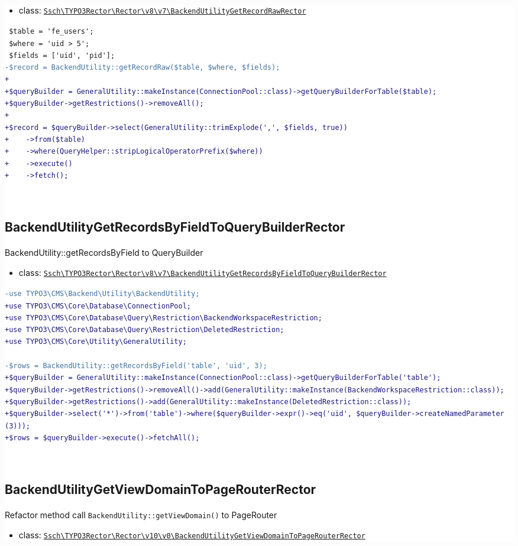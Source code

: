 - class: [`Ssch\TYPO3Rector\Rector\v8\v7\BackendUtilityGetRecordRawRector`](../src/Rector/v8/v7/BackendUtilityGetRecordRawRector.php)

```diff
 $table = 'fe_users';
 $where = 'uid > 5';
 $fields = ['uid', 'pid'];
-$record = BackendUtility::getRecordRaw($table, $where, $fields);
+
+$queryBuilder = GeneralUtility::makeInstance(ConnectionPool::class)->getQueryBuilderForTable($table);
+$queryBuilder->getRestrictions()->removeAll();
+
+$record = $queryBuilder->select(GeneralUtility::trimExplode(',', $fields, true))
+    ->from($table)
+    ->where(QueryHelper::stripLogicalOperatorPrefix($where))
+    ->execute()
+    ->fetch();
```

<br>

## BackendUtilityGetRecordsByFieldToQueryBuilderRector

BackendUtility::getRecordsByField to QueryBuilder

- class: [`Ssch\TYPO3Rector\Rector\v8\v7\BackendUtilityGetRecordsByFieldToQueryBuilderRector`](../src/Rector/v8/v7/BackendUtilityGetRecordsByFieldToQueryBuilderRector.php)

```diff
-use TYPO3\CMS\Backend\Utility\BackendUtility;
+use TYPO3\CMS\Core\Database\ConnectionPool;
+use TYPO3\CMS\Core\Database\Query\Restriction\BackendWorkspaceRestriction;
+use TYPO3\CMS\Core\Database\Query\Restriction\DeletedRestriction;
+use TYPO3\CMS\Core\Utility\GeneralUtility;

-$rows = BackendUtility::getRecordsByField('table', 'uid', 3);
+$queryBuilder = GeneralUtility::makeInstance(ConnectionPool::class)->getQueryBuilderForTable('table');
+$queryBuilder->getRestrictions()->removeAll()->add(GeneralUtility::makeInstance(BackendWorkspaceRestriction::class));
+$queryBuilder->getRestrictions()->add(GeneralUtility::makeInstance(DeletedRestriction::class));
+$queryBuilder->select('*')->from('table')->where($queryBuilder->expr()->eq('uid', $queryBuilder->createNamedParameter(3)));
+$rows = $queryBuilder->execute()->fetchAll();
```

<br>

## BackendUtilityGetViewDomainToPageRouterRector

Refactor method call `BackendUtility::getViewDomain()` to PageRouter

- class: [`Ssch\TYPO3Rector\Rector\v10\v0\BackendUtilityGetViewDomainToPageRouterRector`](../src/Rector/v10/v0/BackendUtilityGetViewDomainToPageRouterRector.php)
